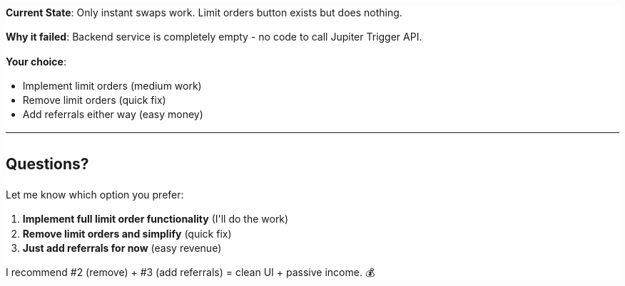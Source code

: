 **Current State**: Only instant swaps work. Limit orders button exists but does nothing.

**Why it failed**: Backend service is completely empty - no code to call Jupiter Trigger API.

**Your choice**: 
- Implement limit orders (medium work)
- Remove limit orders (quick fix)
- Add referrals either way (easy money)

---

## Questions?

Let me know which option you prefer:
1. **Implement full limit order functionality** (I'll do the work)
2. **Remove limit orders and simplify** (quick fix)
3. **Just add referrals for now** (easy revenue)

I recommend #2 (remove) + #3 (add referrals) = clean UI + passive income. 💰
